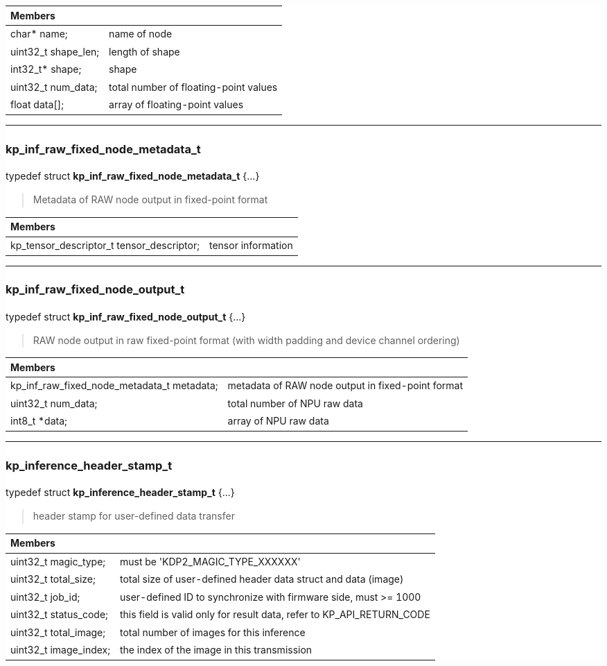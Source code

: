|Members| |
|:---|:--- |
|char* name;| name of node |
|uint32_t shape_len;| length of shape |
|int32_t* shape;| shape |
|uint32_t num_data;| total number of floating-point values |
|float data[];| array of floating-point values |


---
### **kp_inf_raw_fixed_node_metadata_t**
typedef struct **kp_inf_raw_fixed_node_metadata_t** {...}
> Metadata of RAW node output in fixed-point format

|Members| |
|:---|:--- |
|kp_tensor_descriptor_t tensor_descriptor;| tensor information |


---
### **kp_inf_raw_fixed_node_output_t**
typedef struct **kp_inf_raw_fixed_node_output_t** {...}
> RAW node output in raw fixed-point format (with width padding and device channel ordering)

|Members| |
|:---|:--- |
|kp_inf_raw_fixed_node_metadata_t metadata;| metadata of RAW node output in fixed-point format |
|uint32_t num_data;| total number of NPU raw data |
|int8_t *data;| array of NPU raw data |


---
### **kp_inference_header_stamp_t**
typedef struct **kp_inference_header_stamp_t** {...}
> header stamp for user-defined data transfer

|Members| |
|:---|:--- |
|uint32_t magic_type;| must be 'KDP2_MAGIC_TYPE_XXXXXX' |
|uint32_t total_size;| total size of user-defined header data struct and data (image) |
|uint32_t job_id;| user-defined ID to synchronize with firmware side, must >= 1000 |
|uint32_t status_code;| this field is valid only for result data, refer to KP_API_RETURN_CODE |
|uint32_t total_image;| total number of images for this inference |
|uint32_t image_index;| the index of the image in this transmission |
